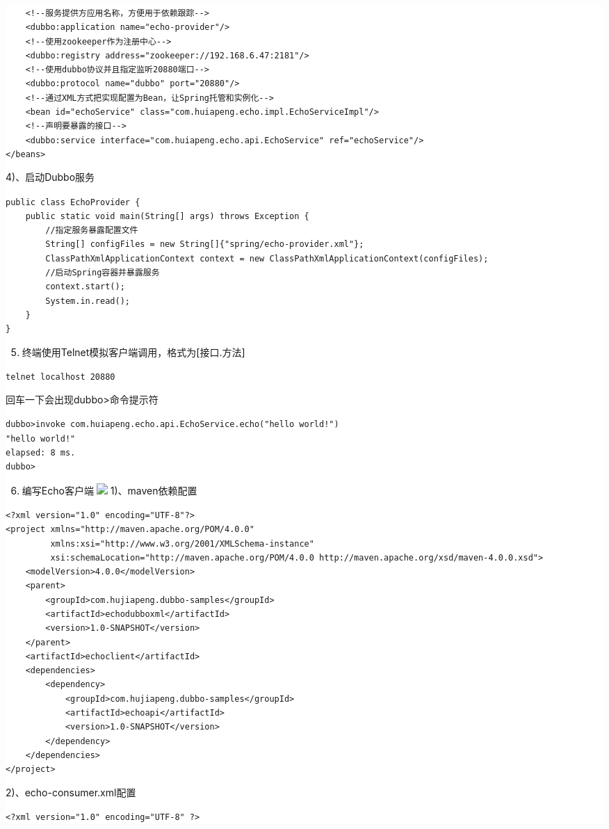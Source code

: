 ```
    <!--服务提供方应用名称，方便用于依赖跟踪-->
    <dubbo:application name="echo-provider"/>
    <!--使用zookeeper作为注册中心-->
    <dubbo:registry address="zookeeper://192.168.6.47:2181"/>
    <!--使用dubbo协议并且指定监听20880端口-->
    <dubbo:protocol name="dubbo" port="20880"/>
    <!--通过XML方式把实现配置为Bean，让Spring托管和实例化-->
    <bean id="echoService" class="com.huiapeng.echo.impl.EchoServiceImpl"/>
    <!--声明要暴露的接口-->
    <dubbo:service interface="com.huiapeng.echo.api.EchoService" ref="echoService"/>
</beans>
```
4)、启动Dubbo服务
```
public class EchoProvider {
    public static void main(String[] args) throws Exception {
        //指定服务暴露配置文件
        String[] configFiles = new String[]{"spring/echo-provider.xml"};
        ClassPathXmlApplicationContext context = new ClassPathXmlApplicationContext(configFiles);
        //启动Spring容器并暴露服务
        context.start();
        System.in.read();
    }
}
```
5. 终端使用Telnet模拟客户端调用，格式为[接口.方法]
```
telnet localhost 20880
```
回车一下会出现dubbo>命令提示符
```
dubbo>invoke com.huiapeng.echo.api.EchoService.echo("hello world!")
"hello world!"
elapsed: 8 ms.
dubbo>
```
6. 编写Echo客户端
![](https://raw.githubusercontent.com/hujiapeng/imgs/master/readingnotes/%E6%B7%B1%E5%85%A5%E7%90%86%E8%A7%A3ApacheDubbo%E4%B8%8E%E5%AE%9E%E6%88%98/02%E5%BC%80%E5%8F%91%E7%AC%AC%E4%B8%80%E6%AC%BEDubbo%E5%BA%94%E7%94%A8%E7%A8%8B%E5%BA%8F/xml%E5%AE%9E%E7%8E%B0/echoClient.jpg)
1)、maven依赖配置
```
<?xml version="1.0" encoding="UTF-8"?>
<project xmlns="http://maven.apache.org/POM/4.0.0"
         xmlns:xsi="http://www.w3.org/2001/XMLSchema-instance"
         xsi:schemaLocation="http://maven.apache.org/POM/4.0.0 http://maven.apache.org/xsd/maven-4.0.0.xsd">
    <modelVersion>4.0.0</modelVersion>
    <parent>
        <groupId>com.hujiapeng.dubbo-samples</groupId>
        <artifactId>echodubboxml</artifactId>
        <version>1.0-SNAPSHOT</version>
    </parent>
    <artifactId>echoclient</artifactId>
    <dependencies>
        <dependency>
            <groupId>com.hujiapeng.dubbo-samples</groupId>
            <artifactId>echoapi</artifactId>
            <version>1.0-SNAPSHOT</version>
        </dependency>
    </dependencies>
</project>
```
2)、echo-consumer.xml配置
```
<?xml version="1.0" encoding="UTF-8" ?>
```